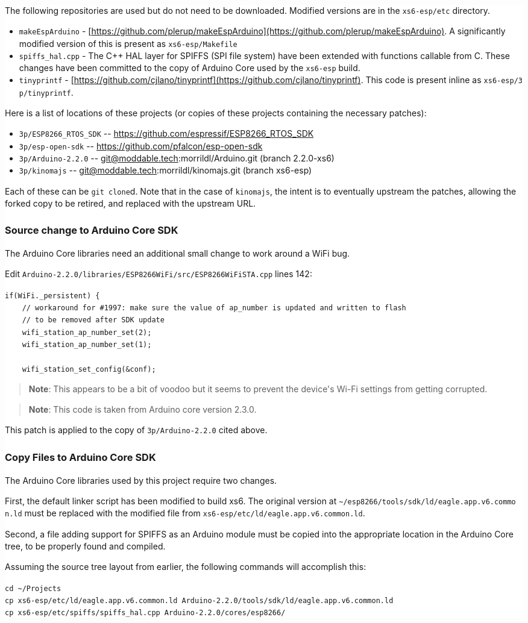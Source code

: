 The following repositories are used but do not need to be downloaded. Modified versions are in the `xs6-esp/etc` directory.

* `makeEspArduino` - [https://github.com/plerup/makeEspArduino](https://github.com/plerup/makeEspArduino). A significantly modified version of this is present as `xs6-esp/Makefile`
* `spiffs_hal.cpp` - The C++ HAL layer for SPIFFS (SPI file system) have been extended with functions callable from C. These changes have been committed to the copy of Arduino Core used by the `xs6-esp` build.
* `tinyprintf` - [https://github.com/cjlano/tinyprintf](https://github.com/cjlano/tinyprintf). This code is present inline as `xs6-esp/3p/tinyprintf`.

Here is a list of locations of these projects (or copies of these projects containing the necessary patches):

* `3p/ESP8266_RTOS_SDK` -- https://github.com/espressif/ESP8266_RTOS_SDK
* `3p/esp-open-sdk` -- https://github.com/pfalcon/esp-open-sdk
* `3p/Arduino-2.2.0` -- git@moddable.tech:morrildl/Arduino.git (branch 2.2.0-xs6)
* `3p/kinomajs` -- git@moddable.tech:morrildl/kinomajs.git (branch xs6-esp)

Each of these can be `git clone`d. Note that in the case of `kinomajs`, the intent is to eventually upstream the patches, allowing the forked copy to be retired, and replaced with the upstream URL.

### Source change to Arduino Core SDK

The Arduino Core libraries need an additional small change to work around a WiFi bug.

Edit `Arduino-2.2.0/libraries/ESP8266WiFi/src/ESP8266WiFiSTA.cpp` lines 142:
	
	if(WiFi._persistent) {
		// workaround for #1997: make sure the value of ap_number is updated and written to flash
		// to be removed after SDK update
		wifi_station_ap_number_set(2);
		wifi_station_ap_number_set(1);
	
		wifi_station_set_config(&conf);

> **Note**: This appears to be a bit of voodoo but it seems to prevent the device's Wi-Fi settings from getting corrupted.

> **Note**: This code is taken from Arduino core version 2.3.0.

This patch is applied to the copy of `3p/Arduino-2.2.0` cited above.

### Copy Files to Arduino Core SDK

The Arduino Core libraries used by this project require two changes.

First, the default linker script has been modified to build xs6. The original version at `~/esp8266/tools/sdk/ld/eagle.app.v6.common.ld` must be replaced with the modified file from `xs6-esp/etc/ld/eagle.app.v6.common.ld`.

Second, a file adding support for SPIFFS as an Arduino module must be copied into the appropriate location in the Arduino Core tree, to be properly found and compiled.

Assuming the source tree layout from earlier, the following commands will accomplish this:

    cd ~/Projects
    cp xs6-esp/etc/ld/eagle.app.v6.common.ld Arduino-2.2.0/tools/sdk/ld/eagle.app.v6.common.ld
    cp xs6-esp/etc/spiffs/spiffs_hal.cpp Arduino-2.2.0/cores/esp8266/
